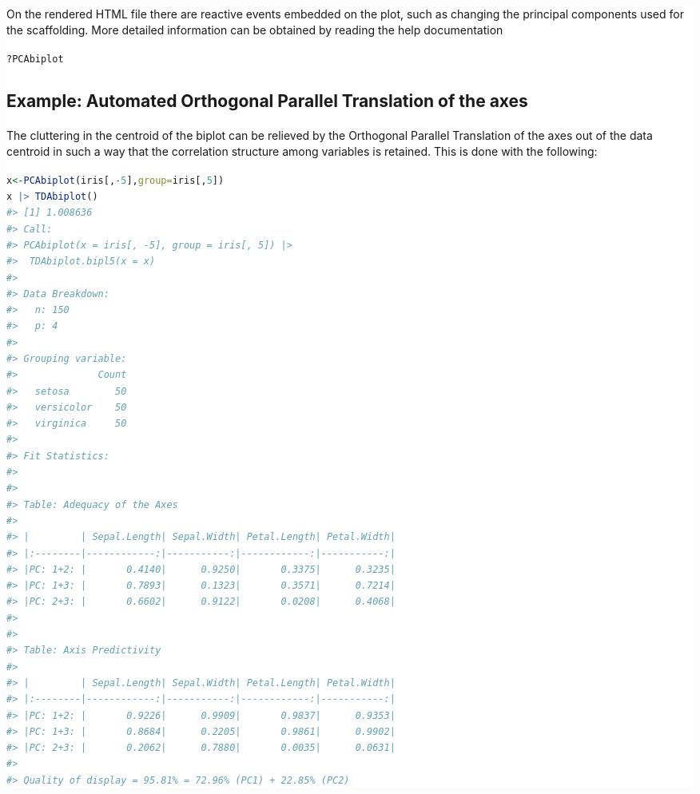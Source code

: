 On the rendered HTML file there are reactive events embedded on the
plot, such as changing the principal components used for the
scaffolding. More detailed information can be obtained by reading the
help documentation

``` r
?PCAbiplot
```

## Example: Automated Orthogonal Parallel Translation of the axes

The cluttering in the centroid of the biplot can be relieved by the
Orthogonal Parallel Translation of the axes out of the data centroid in
such a way that the correlation structure among variables is retained.
This is done with the following:

``` r
x<-PCAbiplot(iris[,-5],group=iris[,5])
x |> TDAbiplot()
#> [1] 1.008636
#> Call:
#> PCAbiplot(x = iris[, -5], group = iris[, 5]) |> 
#>  TDAbiplot.bipl5(x = x)
#> 
#> Data Breakdown:
#>   n: 150 
#>   p: 4
#> 
#> Grouping variable:            
#>              Count
#>   setosa        50
#>   versicolor    50
#>   virginica     50
#> 
#> Fit Statistics:
#> 
#> 
#> Table: Adequacy of the Axes
#> 
#> |         | Sepal.Length| Sepal.Width| Petal.Length| Petal.Width|
#> |:--------|------------:|-----------:|------------:|-----------:|
#> |PC: 1+2: |       0.4140|      0.9250|       0.3375|      0.3235|
#> |PC: 1+3: |       0.7893|      0.1323|       0.3571|      0.7214|
#> |PC: 2+3: |       0.6602|      0.9122|       0.0208|      0.4068|
#> 
#> 
#> Table: Axis Predictivity
#> 
#> |         | Sepal.Length| Sepal.Width| Petal.Length| Petal.Width|
#> |:--------|------------:|-----------:|------------:|-----------:|
#> |PC: 1+2: |       0.9226|      0.9909|       0.9837|      0.9353|
#> |PC: 1+3: |       0.8684|      0.2205|       0.9861|      0.9902|
#> |PC: 2+3: |       0.2062|      0.7880|       0.0035|      0.0631|
#> 
#> Quality of display = 95.81% = 72.96% (PC1) + 22.85% (PC2)
```
